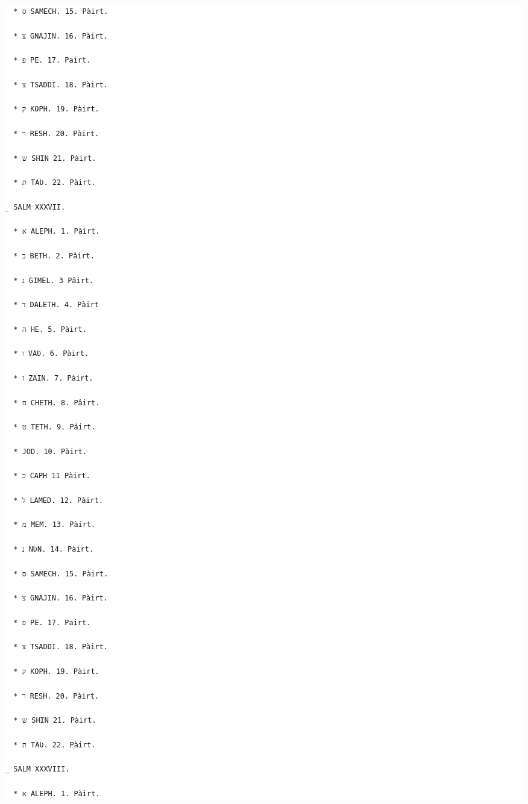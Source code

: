       * ס SAMECH. 15. Pàirt.

      * צ GNAJIN. 16. Pàirt.

      * פ PE. 17. Pairt.

      * צ TSADDI. 18. Pàirt.

      * ק KOPH. 19. Pàirt.

      * ר RESH. 20. Pàirt.

      * ש SHIN 21. Pàirt.

      * ת TAƲ. 22. Pàirt.

    _ SALM XXXVII.

      * א ALEPH. 1. Pàirt.

      * ב BETH. 2. Pâirt.

      * ג GIMEL. 3 Pâirt.

      * ד DALETH. 4. Pàirt

      * ה HE. 5. Pàirt.

      * ו VAƲ. 6. Pàirt.

      * ז ZAIN. 7. Pàirt.

      * ח CHETH. 8. Pâirt.

      * ט TETH. 9. Páirt.

      * JOD. 10. Pàirt.

      * כ CAPH 11 Pàirt.

      * ל LAMED. 12. Pàirt.

      * מ MEM. 13. Pàirt.

      * נ NƲN. 14. Pàirt.

      * ס SAMECH. 15. Pàirt.

      * צ GNAJIN. 16. Pàirt.

      * פ PE. 17. Pairt.

      * צ TSADDI. 18. Pàirt.

      * ק KOPH. 19. Pàirt.

      * ר RESH. 20. Pàirt.

      * ש SHIN 21. Pàirt.

      * ת TAƲ. 22. Pàirt.

    _ SALM XXXVIII.

      * א ALEPH. 1. Pàirt.
